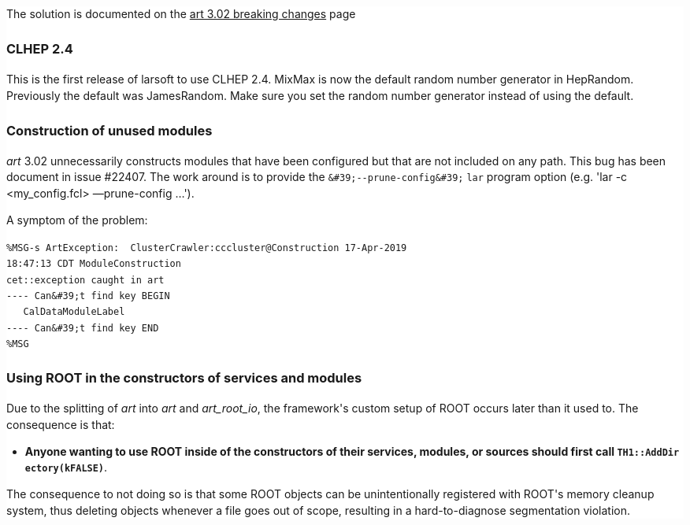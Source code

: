 The solution is documented on the [art 3.02 breaking changes](https://cdcvs.fnal.gov/redmine/projects/art/wiki/302_breaking_changes#MixFilterltDetail-RootIOPolicygt-declaration) page

### CLHEP 2.4

This is the first release of larsoft to use CLHEP 2.4. MixMax is now the default random number generator in HepRandom. Previously the default was JamesRandom. Make sure you set the random number generator instead of using the default.

### Construction of unused modules

*art* 3.02 unnecessarily constructs modules that have been configured but that are not included on any path. This bug has been document in issue \#22407. The work around is to provide the `&#39;--prune-config&#39;` `lar` program option (e.g. 'lar -c \<my_config.fcl\> —prune-config …').

A symptom of the problem:

    %MSG-s ArtException:  ClusterCrawler:cccluster@Construction 17-Apr-2019 
    18:47:13 CDT ModuleConstruction
    cet::exception caught in art
    ---- Can&#39;t find key BEGIN
       CalDataModuleLabel
    ---- Can&#39;t find key END
    %MSG

### Using ROOT in the constructors of services and modules

Due to the splitting of *art* into *art* and *art_root_io*, the framework's custom setup of ROOT occurs later than it used to. The consequence is that:

-   **Anyone wanting to use ROOT inside of the constructors of their services, modules, or sources should first call `TH1::AddDirectory(kFALSE)`**.

The consequence to not doing so is that some ROOT objects can be unintentionally registered with ROOT's memory cleanup system, thus deleting objects whenever a file goes out of scope, resulting in a hard-to-diagnose segmentation violation.
